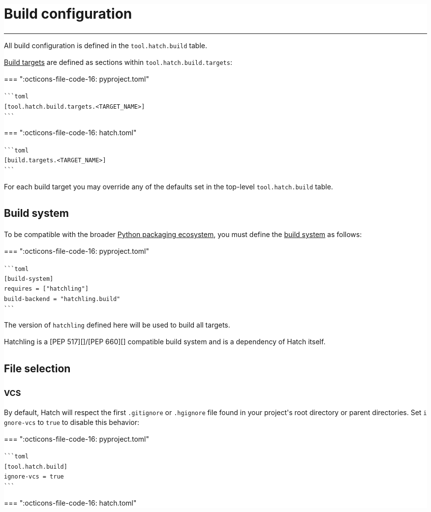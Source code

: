 # Build configuration

-----

All build configuration is defined in the `tool.hatch.build` table.

[Build targets](#build-targets) are defined as sections within `tool.hatch.build.targets`:

=== ":octicons-file-code-16: pyproject.toml"

    ```toml
    [tool.hatch.build.targets.<TARGET_NAME>]
    ```

=== ":octicons-file-code-16: hatch.toml"

    ```toml
    [build.targets.<TARGET_NAME>]
    ```

For each build target you may override any of the defaults set in the top-level `tool.hatch.build` table.

## Build system

To be compatible with the broader [Python packaging ecosystem](../build.md#packaging-ecosystem), you must define the [build system](https://peps.python.org/pep-0517/#source-trees) as follows:

=== ":octicons-file-code-16: pyproject.toml"

    ```toml
    [build-system]
    requires = ["hatchling"]
    build-backend = "hatchling.build"
    ```

The version of `hatchling` defined here will be used to build all targets.

Hatchling is a [PEP 517][]/[PEP 660][] compatible build system and is a dependency of Hatch itself.

## File selection

### VCS

By default, Hatch will respect the first `.gitignore` or `.hgignore` file found in your project's root directory or parent directories. Set `ignore-vcs` to `true` to disable this behavior:

=== ":octicons-file-code-16: pyproject.toml"

    ```toml
    [tool.hatch.build]
    ignore-vcs = true
    ```

=== ":octicons-file-code-16: hatch.toml"
